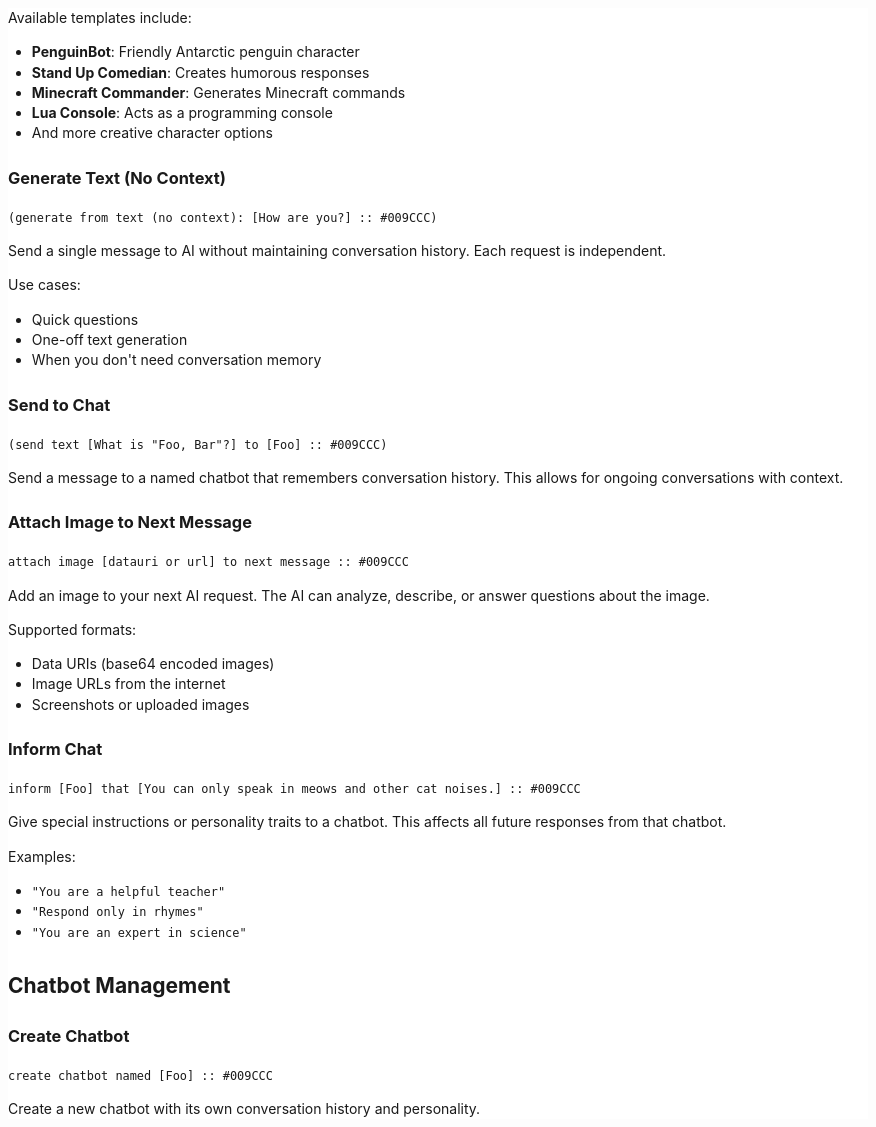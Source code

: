 Available templates include:
- **PenguinBot**: Friendly Antarctic penguin character
- **Stand Up Comedian**: Creates humorous responses
- **Minecraft Commander**: Generates Minecraft commands
- **Lua Console**: Acts as a programming console
- And more creative character options

### Generate Text (No Context)
```scratch
(generate from text (no context): [How are you?] :: #009CCC)
```
Send a single message to AI without maintaining conversation history. Each request is independent.

Use cases:
- Quick questions
- One-off text generation
- When you don't need conversation memory

### Send to Chat
```scratch
(send text [What is "Foo, Bar"?] to [Foo] :: #009CCC)
```
Send a message to a named chatbot that remembers conversation history. This allows for ongoing conversations with context.

### Attach Image to Next Message
```scratch
attach image [datauri or url] to next message :: #009CCC
```
Add an image to your next AI request. The AI can analyze, describe, or answer questions about the image.

Supported formats:
- Data URIs (base64 encoded images)
- Image URLs from the internet
- Screenshots or uploaded images

### Inform Chat
```scratch
inform [Foo] that [You can only speak in meows and other cat noises.] :: #009CCC
```
Give special instructions or personality traits to a chatbot. This affects all future responses from that chatbot.

Examples:
- `"You are a helpful teacher"` 
- `"Respond only in rhymes"`
- `"You are an expert in science"`

## Chatbot Management

### Create Chatbot
```scratch
create chatbot named [Foo] :: #009CCC
```
Create a new chatbot with its own conversation history and personality.
